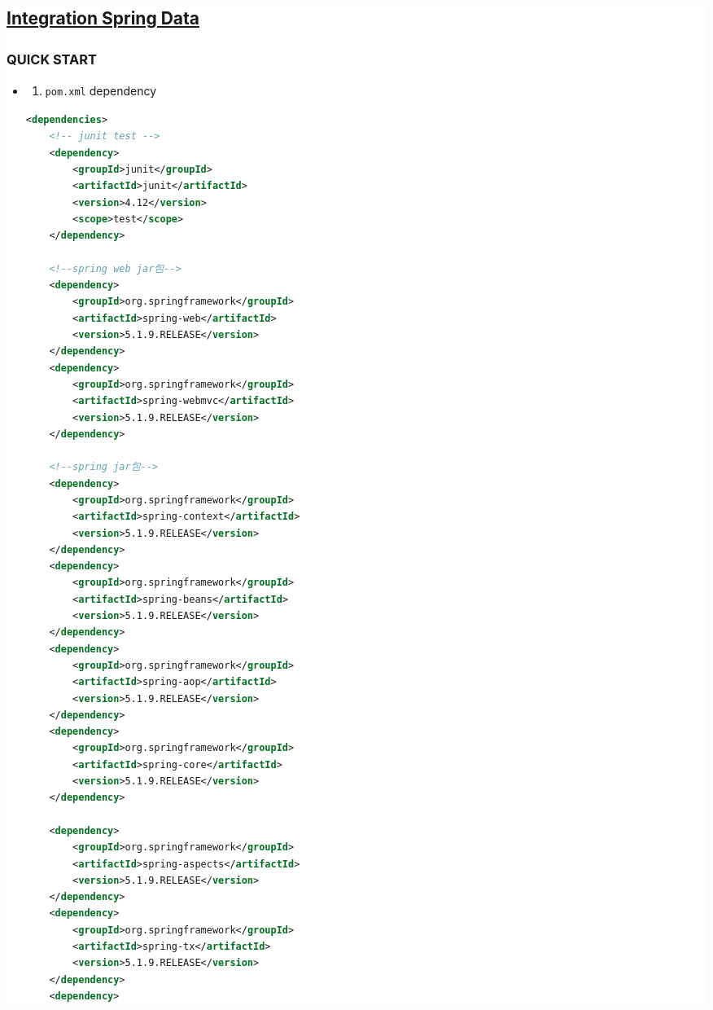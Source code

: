 ## [Integration Spring Data](https://docs.spring.io/spring-data/jpa/docs/2.1.10.RELEASE/reference/html/#repositories.create-instances.spring)

### QUICK START

- 1. `pom.xml` dependency

  ```xml
  <dependencies>
      <!-- junit test -->
      <dependency>
          <groupId>junit</groupId>
          <artifactId>junit</artifactId>
          <version>4.12</version>
          <scope>test</scope>
      </dependency>

      <!--spring web jar包-->
      <dependency>
          <groupId>org.springframework</groupId>
          <artifactId>spring-web</artifactId>
          <version>5.1.9.RELEASE</version>
      </dependency>
      <dependency>
          <groupId>org.springframework</groupId>
          <artifactId>spring-webmvc</artifactId>
          <version>5.1.9.RELEASE</version>
      </dependency>

      <!--spring jar包-->
      <dependency>
          <groupId>org.springframework</groupId>
          <artifactId>spring-context</artifactId>
          <version>5.1.9.RELEASE</version>
      </dependency>
      <dependency>
          <groupId>org.springframework</groupId>
          <artifactId>spring-beans</artifactId>
          <version>5.1.9.RELEASE</version>
      </dependency>
      <dependency>
          <groupId>org.springframework</groupId>
          <artifactId>spring-aop</artifactId>
          <version>5.1.9.RELEASE</version>
      </dependency>
      <dependency>
          <groupId>org.springframework</groupId>
          <artifactId>spring-core</artifactId>
          <version>5.1.9.RELEASE</version>
      </dependency>

      <dependency>
          <groupId>org.springframework</groupId>
          <artifactId>spring-aspects</artifactId>
          <version>5.1.9.RELEASE</version>
      </dependency>
      <dependency>
          <groupId>org.springframework</groupId>
          <artifactId>spring-tx</artifactId>
          <version>5.1.9.RELEASE</version>
      </dependency>
      <dependency>
  ```